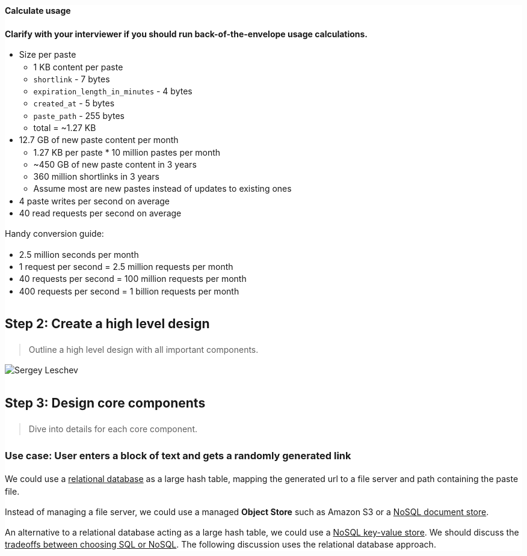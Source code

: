 #### Calculate usage

**Clarify with your interviewer if you should run back-of-the-envelope usage calculations.**

* Size per paste
    * 1 KB content per paste
    * `shortlink` - 7 bytes
    * `expiration_length_in_minutes` - 4 bytes
    * `created_at` - 5 bytes
    * `paste_path` - 255 bytes
    * total = ~1.27 KB
* 12.7 GB of new paste content per month
    * 1.27 KB per paste * 10 million pastes per month
    * ~450 GB of new paste content in 3 years
    * 360 million shortlinks in 3 years
    * Assume most are new pastes instead of updates to existing ones
* 4 paste writes per second on average
* 40 read requests per second on average

Handy conversion guide:

* 2.5 million seconds per month
* 1 request per second = 2.5 million requests per month
* 40 requests per second = 100 million requests per month
* 400 requests per second = 1 billion requests per month

## Step 2: Create a high level design

> Outline a high level design with all important components.

<img itemprop="image" alt="Sergey Leschev" src="https://miro.medium.com/max/1400/1*4Gvi5u9oALjEH-nFnSGe2g.png?raw=true" width="410"/>

## Step 3: Design core components

> Dive into details for each core component.

### Use case: User enters a block of text and gets a randomly generated link

We could use a [relational database](https://github.com/sergeyleschev/system-design/blob/main/sergeyleschev-system-architect-roadmap.md#relational-database-management-system-rdbms) as a large hash table, mapping the generated url to a file server and path containing the paste file.

Instead of managing a file server, we could use a managed **Object Store** such as Amazon S3 or a [NoSQL document store](https://github.com/sergeyleschev/system-design/blob/main/sergeyleschev-system-architect-roadmap.md#document-store).

An alternative to a relational database acting as a large hash table, we could use a [NoSQL key-value store](https://github.com/sergeyleschev/system-design/blob/main/sergeyleschev-system-architect-roadmap.md#key-value-store).  We should discuss the [tradeoffs between choosing SQL or NoSQL](https://github.com/sergeyleschev/system-design/blob/main/sergeyleschev-system-architect-roadmap.md#sql-or-nosql).  The following discussion uses the relational database approach.
